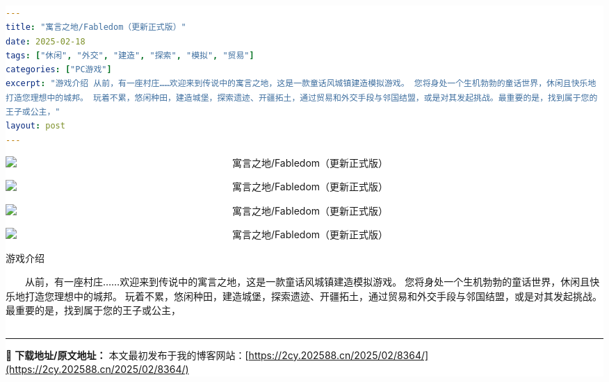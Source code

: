 ```yaml
---
title: "寓言之地/Fabledom（更新正式版）"
date: 2025-02-18
tags: ["休闲", "外交", "建造", "探索", "模拟", "贸易"]
categories: ["PC游戏"]
excerpt: "游戏介绍 从前，有一座村庄……欢迎来到传说中的寓言之地，这是一款童话风城镇建造模拟游戏。 您将身处一个生机勃勃的童话世界，休闲且快乐地打造您理想中的城邦。 玩着不累，悠闲种田，建造城堡，探索遗迹、开疆拓土，通过贸易和外交手段与邻国结盟，或是对其发起挑战。最重要的是，找到属于您的王子或公主，"
layout: post
---
```


<div></div>
<div>
<p style="text-align: center;"><img style="display: block; margin-left: auto; margin-right: auto; width: 100%; height: auto;" src="https://2cy.202588.cn/wp-content/uploads/2025/02/20250218_67b412e504845.webp" alt="寓言之地/Fabledom（更新正式版）" /></p>
<p style="text-align: center;"><img style="display: block; margin-left: auto; margin-right: auto; width: 100%; height: auto;" src="https://2cy.202588.cn/wp-content/uploads/2025/02/20250218_67b412e65f2bf.webp" alt="寓言之地/Fabledom（更新正式版）" /></p>
<p style="text-align: center;"><img style="display: block; margin-left: auto; margin-right: auto; width: 100%; height: auto;" src="https://2cy.202588.cn/wp-content/uploads/2025/02/20250218_67b412e7934fd.webp" alt="寓言之地/Fabledom（更新正式版）" /></p>
<p style="text-align: center;"><img style="display: block; margin-left: auto; margin-right: auto; width: 100%; height: auto;" src="https://2cy.202588.cn/wp-content/uploads/2025/02/20250218_67b412e8b327e.webp" alt="寓言之地/Fabledom（更新正式版）" /></p>
游戏介绍
<p style="white-space: normal; text-indent: 2em; text-align: left;">从前，有一座村庄……欢迎来到传说中的寓言之地，这是一款童话风城镇建造模拟游戏。 您将身处一个生机勃勃的童话世界，休闲且快乐地打造您理想中的城邦。 玩着不累，悠闲种田，建造城堡，探索遗迹、开疆拓土，通过贸易和外交手段与邻国结盟，或是对其发起挑战。最重要的是，找到属于您的王子或公主，</p>

<h2 style="white-space: normal; text-indent: 2em; text-align: left;"></h2>
</div>

---
📖 **下载地址/原文地址：** 本文最初发布于我的博客网站：[https://2cy.202588.cn/2025/02/8364/](https://2cy.202588.cn/2025/02/8364/)
